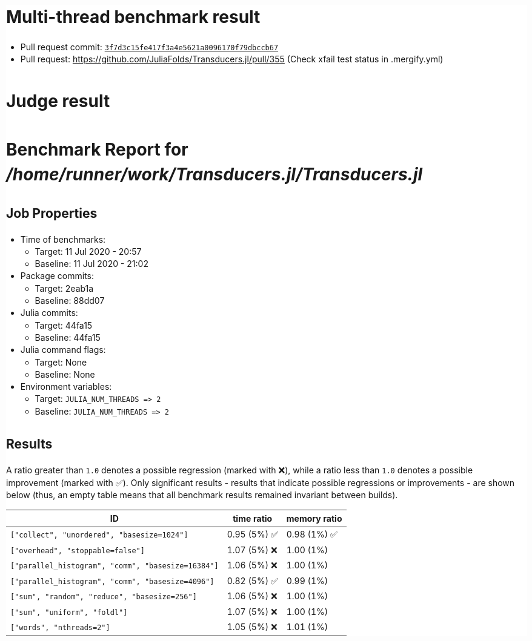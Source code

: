 # Multi-thread benchmark result

* Pull request commit: [`3f7d3c15fe417f3a4e5621a0096170f79dbccb67`](https://github.com/JuliaFolds/Transducers.jl/commit/3f7d3c15fe417f3a4e5621a0096170f79dbccb67)
* Pull request: <https://github.com/JuliaFolds/Transducers.jl/pull/355> (Check xfail test status in .mergify.yml)

# Judge result
# Benchmark Report for */home/runner/work/Transducers.jl/Transducers.jl*

## Job Properties
* Time of benchmarks:
    - Target: 11 Jul 2020 - 20:57
    - Baseline: 11 Jul 2020 - 21:02
* Package commits:
    - Target: 2eab1a
    - Baseline: 88dd07
* Julia commits:
    - Target: 44fa15
    - Baseline: 44fa15
* Julia command flags:
    - Target: None
    - Baseline: None
* Environment variables:
    - Target: `JULIA_NUM_THREADS => 2`
    - Baseline: `JULIA_NUM_THREADS => 2`

## Results
A ratio greater than `1.0` denotes a possible regression (marked with :x:), while a ratio less
than `1.0` denotes a possible improvement (marked with :white_check_mark:). Only significant results - results
that indicate possible regressions or improvements - are shown below (thus, an empty table means that all
benchmark results remained invariant between builds).

| ID                                                  | time ratio                   | memory ratio                 |
|-----------------------------------------------------|------------------------------|------------------------------|
| `["collect", "unordered", "basesize=1024"]`         | 0.95 (5%) :white_check_mark: | 0.98 (1%) :white_check_mark: |
| `["overhead", "stoppable=false"]`                   |                1.07 (5%) :x: |                   1.00 (1%)  |
| `["parallel_histogram", "comm", "basesize=16384"]`  |                1.06 (5%) :x: |                   1.00 (1%)  |
| `["parallel_histogram", "comm", "basesize=4096"]`   | 0.82 (5%) :white_check_mark: |                   0.99 (1%)  |
| `["sum", "random", "reduce", "basesize=256"]`       |                1.06 (5%) :x: |                   1.00 (1%)  |
| `["sum", "uniform", "foldl"]`                       |                1.07 (5%) :x: |                   1.00 (1%)  |
| `["words", "nthreads=2"]`                           |                1.05 (5%) :x: |                   1.01 (1%)  |
